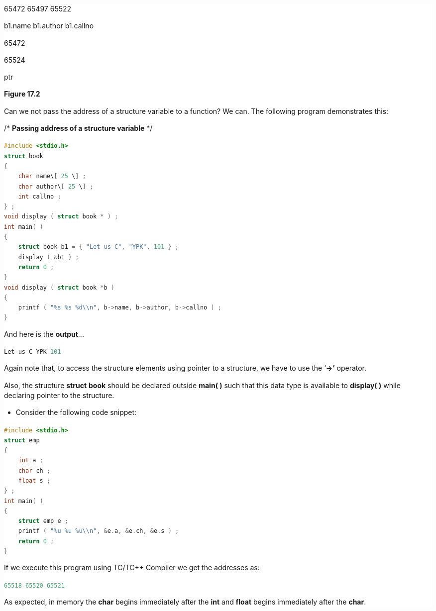 65472 65497 65522

b1.name b1.author b1.callno

65472

65524

ptr

**Figure 17.2**

Can we not pass the address of a structure variable to a function? We can. The following program demonstrates this:

/* **Passing address of a structure variable** */ 
```c
#include <stdio.h> 
struct book 
{ 
    char name\[ 25 \] ; 
    char author\[ 25 \] ; 
    int callno ; 
} ; 
void display ( struct book * ) ; 
int main( ) 
{ 
    struct book b1 = { "Let us C", "YPK", 101 } ; 
    display ( &b1 ) ;
    return 0 ; 
} 
void display ( struct book *b ) 
{ 
    printf ( "%s %s %d\\n", b->name, b->author, b->callno ) ; 
}
```
And here is the **output**...
```c
Let us C YPK 101
```
Again note that, to access the structure elements using pointer to a structure, we have to use the ‘**\->’** operator.

Also, the structure **struct** **book** should be declared outside **main( )** such that this data type is available to **display( )** while declaring pointer to the structure.

- Consider the following code snippet:
```c
#include <stdio.h> 
struct emp 
{ 
    int a ; 
    char ch ; 
    float s ; 
} ; 
int main( ) 
{ 
    struct emp e ; 
    printf ( "%u %u %u\\n", &e.a, &e.ch, &e.s ) ; 
    return 0 ; 
}
```
If we execute this program using TC/TC++ Compiler we get the addresses as:
```c
65518 65520 65521
```
As expected, in memory the **char** begins immediately after the **int** and **float** begins immediately after the **char**.
